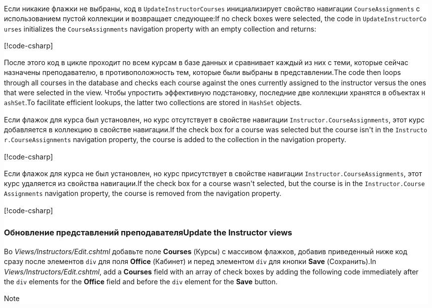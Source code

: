 <span data-ttu-id="dbe4c-203">Если никакие флажки не выбраны, код в `UpdateInstructorCourses` инициализирует свойство навигации `CourseAssignments` с использованием пустой коллекции и возвращает следующее:</span><span class="sxs-lookup"><span data-stu-id="dbe4c-203">If no check boxes were selected, the code in `UpdateInstructorCourses` initializes the `CourseAssignments` navigation property with an empty collection and returns:</span></span>

[!code-csharp[](intro/samples/cu/Controllers/InstructorsController.cs?name=snippet_UpdateCourses&highlight=3-7)]

<span data-ttu-id="dbe4c-204">После этого код в цикле проходит по всем курсам в базе данных и сравнивает каждый из них с теми, которые сейчас назначены преподавателю, в противоположность тем, которые были выбраны в представлении.</span><span class="sxs-lookup"><span data-stu-id="dbe4c-204">The code then loops through all courses in the database and checks each course against the ones currently assigned to the instructor versus the ones that were selected in the view.</span></span> <span data-ttu-id="dbe4c-205">Чтобы упростить эффективную подстановку, последние две коллекции хранятся в объектах `HashSet`.</span><span class="sxs-lookup"><span data-stu-id="dbe4c-205">To facilitate efficient lookups, the latter two collections are stored in `HashSet` objects.</span></span>

<span data-ttu-id="dbe4c-206">Если флажок для курса был установлен, но курс отсутствует в свойстве навигации `Instructor.CourseAssignments`, этот курс добавляется в коллекцию в свойстве навигации.</span><span class="sxs-lookup"><span data-stu-id="dbe4c-206">If the check box for a course was selected but the course isn't in the `Instructor.CourseAssignments` navigation property, the course is added to the collection in the navigation property.</span></span>

[!code-csharp[](intro/samples/cu/Controllers/InstructorsController.cs?highlight=14-20&name=snippet_UpdateCourses)]

<span data-ttu-id="dbe4c-207">Если флажок для курса не был установлен, но курс присутствует в свойстве навигации `Instructor.CourseAssignments`, этот курс удаляется из свойства навигации.</span><span class="sxs-lookup"><span data-stu-id="dbe4c-207">If the check box for a course wasn't selected, but the course is in the `Instructor.CourseAssignments` navigation property, the course is removed from the navigation property.</span></span>

[!code-csharp[](intro/samples/cu/Controllers/InstructorsController.cs?highlight=21-29&name=snippet_UpdateCourses)]

### <a name="update-the-instructor-views"></a><span data-ttu-id="dbe4c-208">Обновление представлений преподавателя</span><span class="sxs-lookup"><span data-stu-id="dbe4c-208">Update the Instructor views</span></span>

<span data-ttu-id="dbe4c-209">Во *Views/Instructors/Edit.cshtml* добавьте поле **Courses** (Курсы) с массивом флажков, добавив приведенный ниже код сразу после элементов `div` для поля **Office** (Кабинет) и перед элементом `div` для кнопки **Save** (Сохранить).</span><span class="sxs-lookup"><span data-stu-id="dbe4c-209">In *Views/Instructors/Edit.cshtml*, add a **Courses** field with an array of check boxes by adding the following code immediately after the `div` elements for the **Office** field and before the `div` element for the **Save** button.</span></span>

<a id="notepad"></a>
> [!NOTE]